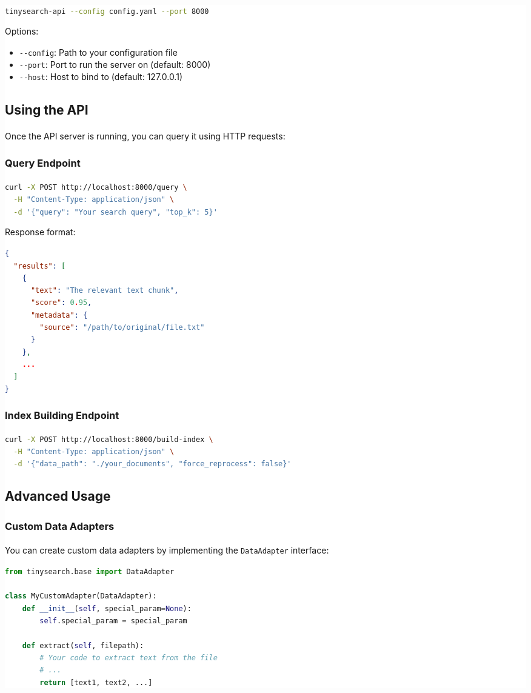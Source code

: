 ```bash
tinysearch-api --config config.yaml --port 8000
```

Options:
- `--config`: Path to your configuration file
- `--port`: Port to run the server on (default: 8000)
- `--host`: Host to bind to (default: 127.0.0.1)

## Using the API

Once the API server is running, you can query it using HTTP requests:

### Query Endpoint

```bash
curl -X POST http://localhost:8000/query \
  -H "Content-Type: application/json" \
  -d '{"query": "Your search query", "top_k": 5}'
```

Response format:

```json
{
  "results": [
    {
      "text": "The relevant text chunk",
      "score": 0.95,
      "metadata": {
        "source": "/path/to/original/file.txt"
      }
    },
    ...
  ]
}
```

### Index Building Endpoint

```bash
curl -X POST http://localhost:8000/build-index \
  -H "Content-Type: application/json" \
  -d '{"data_path": "./your_documents", "force_reprocess": false}'
```

## Advanced Usage

### Custom Data Adapters

You can create custom data adapters by implementing the `DataAdapter` interface:

```python
from tinysearch.base import DataAdapter

class MyCustomAdapter(DataAdapter):
    def __init__(self, special_param=None):
        self.special_param = special_param
        
    def extract(self, filepath):
        # Your code to extract text from the file
        # ...
        return [text1, text2, ...]
```
